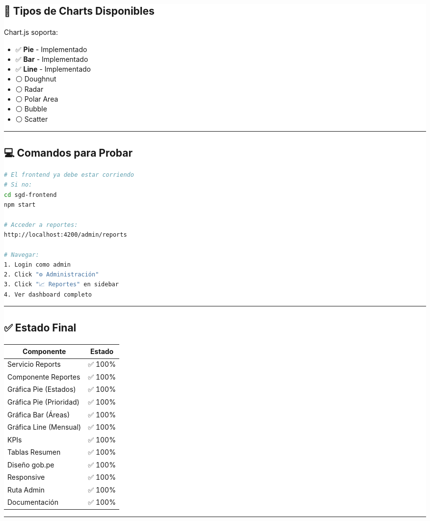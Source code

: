 
## 🎯 **Tipos de Charts Disponibles**

Chart.js soporta:
- ✅ **Pie** - Implementado
- ✅ **Bar** - Implementado
- ✅ **Line** - Implementado
- ⚪ Doughnut
- ⚪ Radar
- ⚪ Polar Area
- ⚪ Bubble
- ⚪ Scatter

---

## 💻 **Comandos para Probar**

```bash
# El frontend ya debe estar corriendo
# Si no:
cd sgd-frontend
npm start

# Acceder a reportes:
http://localhost:4200/admin/reports

# Navegar:
1. Login como admin
2. Click "⚙️ Administración"
3. Click "📈 Reportes" en sidebar
4. Ver dashboard completo
```

---

## ✅ **Estado Final**

| Componente | Estado |
|-----------|--------|
| Servicio Reports | ✅ 100% |
| Componente Reportes | ✅ 100% |
| Gráfica Pie (Estados) | ✅ 100% |
| Gráfica Pie (Prioridad) | ✅ 100% |
| Gráfica Bar (Áreas) | ✅ 100% |
| Gráfica Line (Mensual) | ✅ 100% |
| KPIs | ✅ 100% |
| Tablas Resumen | ✅ 100% |
| Diseño gob.pe | ✅ 100% |
| Responsive | ✅ 100% |
| Ruta Admin | ✅ 100% |
| Documentación | ✅ 100% |

---
